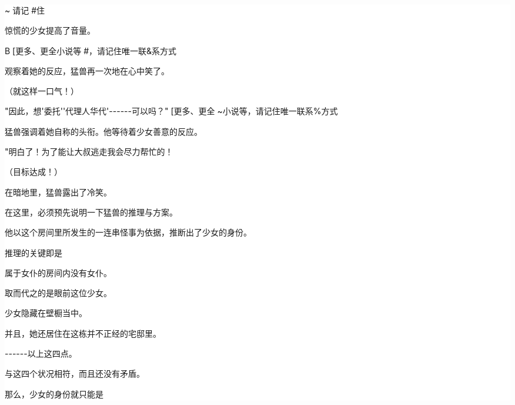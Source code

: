  ~ 请记 #住



惊慌的少女提高了音量。

B [更多、更全小说等 #，请记住唯一联&系方式



观察着她的反应，猛兽再一次地在心中笑了。



（就这样一口气！）



"因此，想'委托''代理人华代'------可以吗？" [更多、更全 ~小说等，请记住唯一联系%方式



猛兽强调着她自称的头衔。他等待着少女善意的反应。



"明白了！为了能让大叔逃走我会尽力帮忙的！



（目标达成！）



在暗地里，猛兽露出了冷笑。





在这里，必须预先说明一下猛兽的推理与方案。



他以这个房间里所发生的一连串怪事为依据，推断出了少女的身份。



推理的关键即是



属于女仆的房间内没有女仆。



取而代之的是眼前这位少女。



少女隐藏在壁橱当中。



并且，她还居住在这栋并不正经的宅邸里。



------以上这四点。



与这四个状况相符，而且还没有矛盾。



那么，少女的身份就只能是
